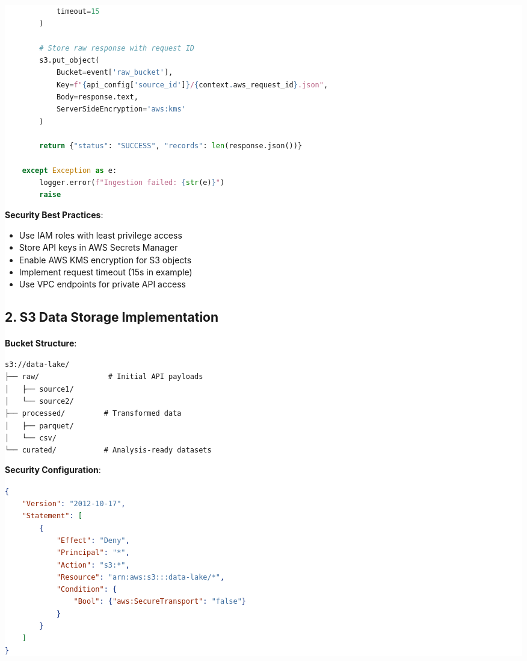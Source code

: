 ```python
            timeout=15
        )
        
        # Store raw response with request ID
        s3.put_object(
            Bucket=event['raw_bucket'],
            Key=f"{api_config['source_id']}/{context.aws_request_id}.json",
            Body=response.text,
            ServerSideEncryption='aws:kms'
        )
        
        return {"status": "SUCCESS", "records": len(response.json())}
    
    except Exception as e:
        logger.error(f"Ingestion failed: {str(e)}")
        raise
```

**Security Best Practices**:

- Use IAM roles with least privilege access
- Store API keys in AWS Secrets Manager
- Enable AWS KMS encryption for S3 objects
- Implement request timeout (15s in example)
- Use VPC endpoints for private API access


## 2. S3 Data Storage Implementation

**Bucket Structure**:

```
s3://data-lake/
├── raw/                # Initial API payloads
│   ├── source1/
│   └── source2/
├── processed/         # Transformed data
│   ├── parquet/
│   └── csv/
└── curated/           # Analysis-ready datasets
```

**Security Configuration**:

```json
{
    "Version": "2012-10-17",
    "Statement": [
        {
            "Effect": "Deny",
            "Principal": "*",
            "Action": "s3:*",
            "Resource": "arn:aws:s3:::data-lake/*",
            "Condition": {
                "Bool": {"aws:SecureTransport": "false"}
            }
        }
    ]
}
```


[^1]: https://aws.amazon.com/blogs/publicsector/unlock-third-party-data-api-driven-data-pipelines-aws/
[^2]: https://cloudsecurityalliance.org/blog/2024/06/10/aws-s3-bucket-security-the-top-cspm-practices
[^3]: https://www.chaosgenius.io/blog/optimizing-redshift-performance/
[^4]: https://docs.aws.amazon.com/glue/latest/dg/components-key-concepts.html
[^5]: https://aws.amazon.com/blogs/publicsector/how-to-build-api-driven-data-pipelines-on-aws-to-unlock-third-party-data/
[^6]: https://www.youtube.com/watch?v=cbAzk9ovR9s
[^7]: https://docs.aws.amazon.com/whitepapers/latest/aws-glue-best-practices-build-efficient-data-pipeline/reference-architecture-with-the-aws-glue-product-family.html
[^8]: https://stackoverflow.com/questions/62436575/best-strategy-to-consume-large-amounts-of-third-party-api-data-using-aws
[^9]: https://docs.aws.amazon.com/whitepapers/latest/aws-glue-best-practices-build-secure-data-pipeline/building-a-reliable-data-pipeline.html
[^10]: https://www.wiz.io/academy/amazon-s3-security-best-practices
[^11]: https://aws.amazon.com/blogs/big-data/top-10-performance-tuning-techniques-for-amazon-redshift/
[^12]: https://www.missioncloud.com/blog/aws-glue-examples
[^13]: https://celerdata.com/glossary/how-to-build-an-efficient-etl-pipeline-with-aws-glue
[^14]: https://aws.amazon.com/blogs/big-data/aws-serverless-data-analytics-pipeline-reference-architecture/
[^15]: https://docs.aws.amazon.com/glue/latest/dg/aws-glue-programming-etl-connect-redshift-home.html
[^16]: https://www.pulumi.com/blog/redshift-etl-with-pulumi-and-aws-glue/
[^17]: https://docs.aws.amazon.com/prescriptive-guidance/latest/patterns/build-an-etl-service-pipeline-to-load-data-incrementally-from-amazon-s3-to-amazon-redshift-using-aws-glue.html
[^18]: https://docs.aws.amazon.com/whitepapers/latest/aws-serverless-data-analytics-pipeline/ingestion-layer-1.html
[^19]: https://aws.amazon.com/blogs/security/top-10-security-best-practices-for-securing-data-in-amazon-s3/
[^20]: https://docs.aws.amazon.com/redshift/latest/dg/c-query-performance.html
[^21]: https://rtctek.com/how-to-build-a-scalable-data-pipeline-for-big-data/
[^22]: https://docs.aws.amazon.com/AmazonS3/latest/userguide/security-best-practices.html
[^23]: https://airbyte.com/data-engineering-resources/amazon-redshift-best-practices
[^24]: https://www.cloudthat.com/resources/blog/data-preparation-and-manipulation-using-aws-glue
[^25]: https://www.cloudthat.com/resources/blog/building-scalable-and-real-time-data-pipelines-with-aws-glue-and-amazon-kinesis
[^26]: https://aws.amazon.com/s3/security/
[^27]: https://www.datacamp.com/tutorial/guide-to-data-warehousing-on-aws-with-redshift
[^28]: https://docs.aws.amazon.com/prescriptive-guidance/latest/modern-data-centric-use-cases/data-preparation-cleaning.html
[^29]: https://www.youtube.com/watch?v=JyQ9EFFR3n8
[^30]: https://aws.amazon.com/blogs/big-data/orchestrate-an-end-to-end-etl-pipeline-using-amazon-s3-aws-glue-and-amazon-redshift-serverless-with-amazon-mwaa/
[^31]: https://aws.amazon.com/blogs/big-data/amazon-redshift-data-ingestion-options/
[^32]: https://repost.aws/questions/QUKGnKlubVR2S15RMOA_8mxw/what-s-the-best-way-to-send-real-time-data-to-amazon-redshift
[^33]: https://www.astera.com/type/blog/amazon-s3-to-redshift/
[^34]: https://docs.aws.amazon.com/whitepapers/latest/building-data-lakes/data-ingestion-methods.html
[^35]: https://www.youtube.com/watch?v=z2StlYSF1aU
[^36]: https://docs.aws.amazon.com/redshift/latest/dg/c_loading-data-best-practices.html
[^37]: https://github.com/aws-samples/aws-glue-samples
[^38]: https://aws.amazon.com/blogs/big-data/get-started-with-data-integration-from-amazon-s3-to-amazon-redshift-using-aws-glue-interactive-sessions/
[^39]: https://5ly.co/blog/etl-pipeline-with-aws-glue/
[^40]: https://blog.det.life/how-to-build-a-data-pipeline-with-aws-glue-and-terraform-ac1ace165d29
[^41]: https://stackoverflow.com/questions/63599886/is-aws-lambda-preferred-over-aws-glue-job
[^42]: https://tutorialsdojo.com/batch-data-ingestion-simplified-in-aws/
[^43]: https://aws.amazon.com/awstv/watch/e03d62b97ae/
[^44]: https://aws.amazon.com/blogs/big-data/implement-column-level-encryption-to-protect-sensitive-data-in-amazon-redshift-with-aws-glue-and-aws-lambda-user-defined-functions/
[^45]: https://repost.aws/questions/QUqjkQOnUER2GOy2kjBjzpCQ/best-aws-service-to-pull-data-from-external-api
[^46]: https://towardsdatascience.com/data-pipeline-with-airflow-and-aws-tools-s3-lambda-glue-18585d269761/
[^47]: https://infofarm.be/data-ingestion-in-aws/
[^48]: https://www.linkedin.com/pulse/scaling-data-pipelines-aws-glue-apache-spark-todd-bernson-qpjze
[^49]: https://aws.amazon.com/blogs/big-data/simplify-data-ingestion-from-amazon-s3-to-amazon-redshift-using-auto-copy/
[^50]: https://www.reddit.com/r/aws/comments/pmujwh/any_good_guides_on_ingesting_data_from_a_rest_api/
[^51]: https://docs.aws.amazon.com/prescriptive-guidance/latest/patterns/deploy-an-aws-glue-job-with-an-aws-codepipeline-ci-cd-pipeline.html
